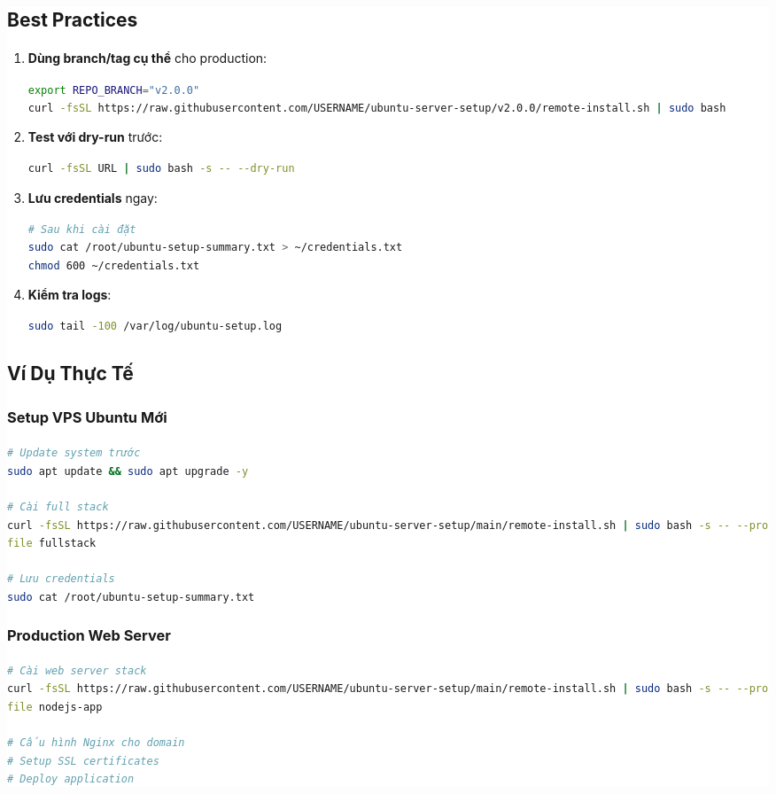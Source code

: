 ## Best Practices

1. **Dùng branch/tag cụ thể** cho production:
   ```bash
   export REPO_BRANCH="v2.0.0"
   curl -fsSL https://raw.githubusercontent.com/USERNAME/ubuntu-server-setup/v2.0.0/remote-install.sh | sudo bash
   ```

2. **Test với dry-run** trước:
   ```bash
   curl -fsSL URL | sudo bash -s -- --dry-run
   ```

3. **Lưu credentials** ngay:
   ```bash
   # Sau khi cài đặt
   sudo cat /root/ubuntu-setup-summary.txt > ~/credentials.txt
   chmod 600 ~/credentials.txt
   ```

4. **Kiểm tra logs**:
   ```bash
   sudo tail -100 /var/log/ubuntu-setup.log
   ```

## Ví Dụ Thực Tế

### Setup VPS Ubuntu Mới

```bash
# Update system trước
sudo apt update && sudo apt upgrade -y

# Cài full stack
curl -fsSL https://raw.githubusercontent.com/USERNAME/ubuntu-server-setup/main/remote-install.sh | sudo bash -s -- --profile fullstack

# Lưu credentials
sudo cat /root/ubuntu-setup-summary.txt
```

### Production Web Server

```bash
# Cài web server stack
curl -fsSL https://raw.githubusercontent.com/USERNAME/ubuntu-server-setup/main/remote-install.sh | sudo bash -s -- --profile nodejs-app

# Cấu hình Nginx cho domain
# Setup SSL certificates
# Deploy application
```
